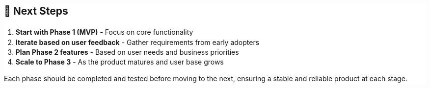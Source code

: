 
## 🚀 Next Steps

1. **Start with Phase 1 (MVP)** - Focus on core functionality
2. **Iterate based on user feedback** - Gather requirements from early adopters
3. **Plan Phase 2 features** - Based on user needs and business priorities
4. **Scale to Phase 3** - As the product matures and user base grows

Each phase should be completed and tested before moving to the next, ensuring a stable and reliable product at each stage.
